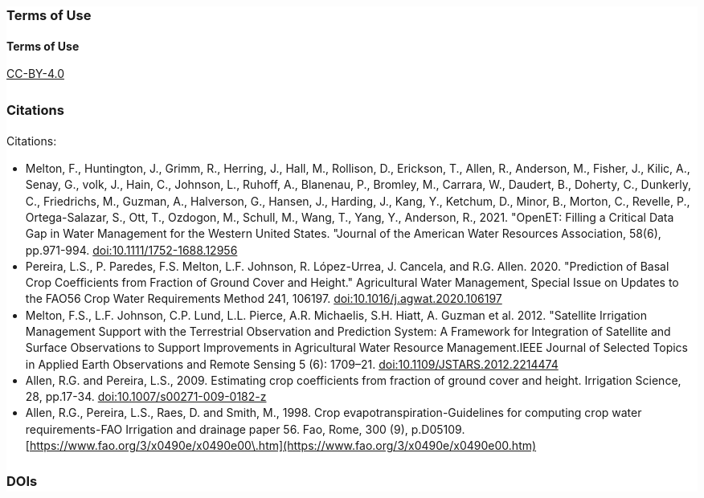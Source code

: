 


### Terms of Use


**Terms of Use**


[CC\-BY\-4\.0](https://spdx.org/licenses/CC-BY-4.0.html)




### Citations



Citations:
* Melton, F., Huntington, J., Grimm, R., Herring, J., Hall, M., Rollison, D.,
Erickson, T., Allen, R., Anderson, M., Fisher, J., Kilic, A., Senay, G.,
volk, J., Hain, C., Johnson, L., Ruhoff, A., Blanenau, P., Bromley, M.,
Carrara, W., Daudert, B., Doherty, C., Dunkerly, C., Friedrichs, M., Guzman,
A., Halverson, G., Hansen, J., Harding, J., Kang, Y., Ketchum, D., Minor,
B., Morton, C., Revelle, P., Ortega\-Salazar, S., Ott, T., Ozdogon, M.,
Schull, M., Wang, T., Yang, Y., Anderson, R., 2021\. "OpenET: Filling a
Critical Data Gap in Water Management for the Western United
States. "Journal of the American Water Resources Association, 58(6\),
pp.971\-994\.
[doi:10\.1111/1752\-1688\.12956](https://doi.org/10.1111/1752-1688.12956)
* Pereira, L.S., P. Paredes, F.S. Melton, L.F. Johnson, R. López\-Urrea,
J. Cancela, and R.G. Allen. 2020\. "Prediction of Basal Crop
Coefficients from Fraction of Ground Cover and Height." Agricultural
Water Management, Special Issue on Updates to the FAO56 Crop Water
Requirements Method 241, 106197\.
[doi:10\.1016/j.agwat.2020\.106197](https://doi.org/10.1016/j.agwat.2020.106197)
* Melton, F.S., L.F. Johnson, C.P. Lund, L.L. Pierce, A.R. Michaelis,
S.H. Hiatt, A. Guzman et al. 2012\. "Satellite Irrigation Management
Support with the Terrestrial Observation and Prediction System: A
Framework for Integration of Satellite and Surface Observations to
Support Improvements in Agricultural Water Resource Management.IEEE
Journal of Selected Topics in Applied Earth Observations and Remote
Sensing 5 (6\): 1709–21\.
[doi:10\.1109/JSTARS.2012\.2214474](https://doi.org/10.1109/JSTARS.2012.2214474)
* Allen, R.G. and Pereira, L.S., 2009\. Estimating crop coefficients from
fraction of ground cover and height. Irrigation Science, 28, pp.17\-34\.
[doi:10\.1007/s00271\-009\-0182\-z](https://doi.org/10.1007/s00271-009-0182-z)
* Allen, R.G., Pereira, L.S., Raes, D. and Smith, M., 1998\. Crop
evapotranspiration\-Guidelines for computing crop water requirements\-FAO
Irrigation and drainage paper 56\. Fao, Rome, 300 (9\), p.D05109\.
[https://www.fao.org/3/x0490e/x0490e00\.htm](https://www.fao.org/3/x0490e/x0490e00.htm)





### DOIs
